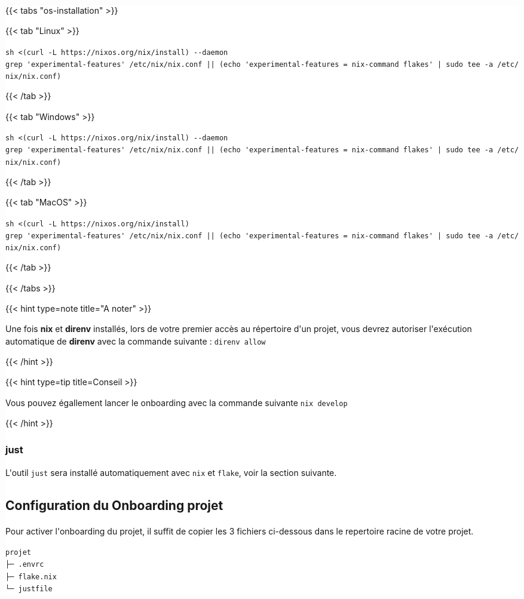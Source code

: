 {{< tabs "os-installation" >}}

{{< tab "Linux" >}}

```shell
sh <(curl -L https://nixos.org/nix/install) --daemon
grep 'experimental-features' /etc/nix/nix.conf || (echo 'experimental-features = nix-command flakes' | sudo tee -a /etc/nix/nix.conf)
```

{{< /tab >}}

{{< tab "Windows" >}}

```shell
sh <(curl -L https://nixos.org/nix/install) --daemon
grep 'experimental-features' /etc/nix/nix.conf || (echo 'experimental-features = nix-command flakes' | sudo tee -a /etc/nix/nix.conf)
```

{{< /tab >}}

{{< tab "MacOS" >}}

```shell
sh <(curl -L https://nixos.org/nix/install)
grep 'experimental-features' /etc/nix/nix.conf || (echo 'experimental-features = nix-command flakes' | sudo tee -a /etc/nix/nix.conf)
```

{{< /tab >}}

{{< /tabs >}}

{{< hint type=note title="A noter" >}}

Une fois **nix** et **direnv** installés, lors de votre premier accès au
répertoire d'un projet, vous devrez autoriser l'exécution automatique de
**direnv** avec la commande suivante : `direnv allow`

{{< /hint >}}

{{< hint type=tip title=Conseil >}}

Vous pouvez égallement lancer le onboarding avec la commande suivante
`nix develop`

{{< /hint >}}

### just

L'outil `just` sera installé automatiquement avec `nix` et `flake`, voir la
section suivante.

## Configuration du Onboarding projet

Pour activer l'onboarding du projet, il suffit de copier les 3 fichiers
ci-dessous dans le repertoire racine de votre projet.

```text
projet
├─ .envrc
├─ flake.nix
└─ justfile
```
